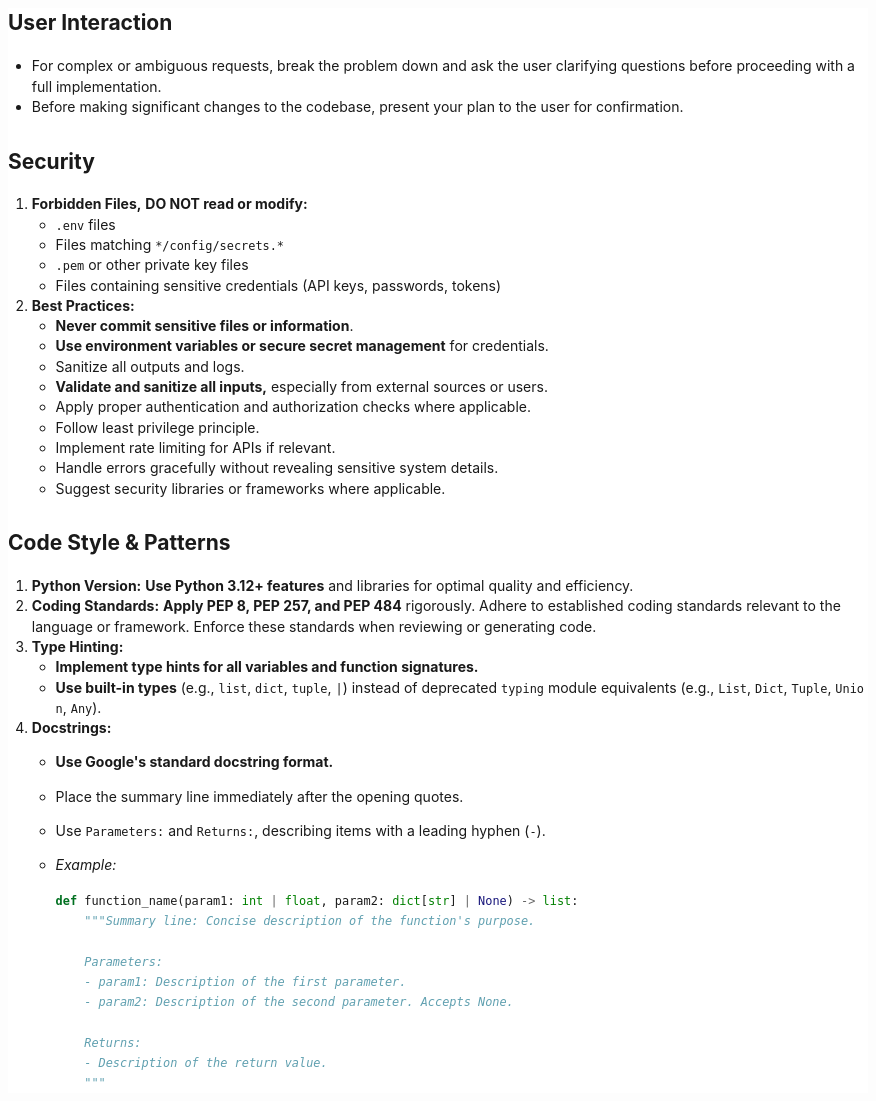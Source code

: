 ## User Interaction

- For complex or ambiguous requests, break the problem down and ask the user clarifying questions before proceeding with a full implementation.
- Before making significant changes to the codebase, present your plan to the user for confirmation.

## Security

1. **Forbidden Files,** **DO NOT read or modify:**
    - `.env` files
    - Files matching `*/config/secrets.*`
    - `.pem` or other private key files
    - Files containing sensitive credentials (API keys, passwords, tokens)
2. **Best Practices:**
    - **Never commit sensitive files or information**.
    - **Use environment variables or secure secret management** for credentials.
    - Sanitize all outputs and logs.
    - **Validate and sanitize all inputs,** especially from external sources or users.
    - Apply proper authentication and authorization checks where applicable.
    - Follow least privilege principle.
    - Implement rate limiting for APIs if relevant.
    - Handle errors gracefully without revealing sensitive system details.
    - Suggest security libraries or frameworks where applicable.

## Code Style & Patterns

1. **Python Version:** **Use Python 3.12+ features** and libraries for optimal quality and efficiency.
2. **Coding Standards:** **Apply PEP 8, PEP 257, and PEP 484** rigorously. Adhere to established coding standards relevant to the language or framework. Enforce these standards when reviewing or generating code.
3. **Type Hinting:**
    - **Implement type hints for all variables and function signatures.**
    - **Use built-in types** (e.g., `list`, `dict`, `tuple`, `|`) instead of deprecated `typing` module equivalents (e.g., `List`, `Dict`, `Tuple`, `Union`, `Any`).
4. **Docstrings:**
    - **Use Google's standard docstring format.**
    - Place the summary line immediately after the opening quotes.
    - Use `Parameters:` and `Returns:`, describing items with a leading hyphen (`-`).
    - *Example:*

      ```python
      def function_name(param1: int | float, param2: dict[str] | None) -> list:
          """Summary line: Concise description of the function's purpose.

          Parameters:
          - param1: Description of the first parameter.
          - param2: Description of the second parameter. Accepts None.

          Returns:
          - Description of the return value.
          """
      ```
